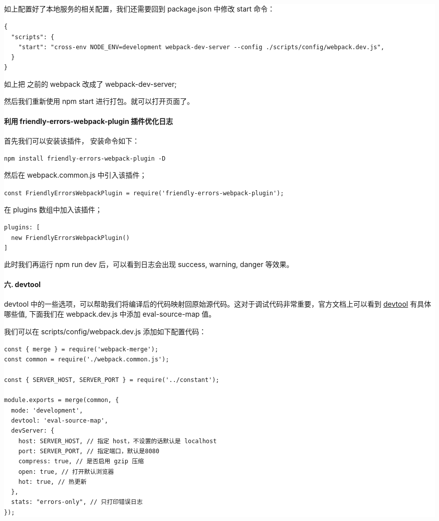 如上配置好了本地服务的相关配置，我们还需要回到 package.json 中修改 start 命令：

```
{
  "scripts": {
    "start": "cross-env NODE_ENV=development webpack-dev-server --config ./scripts/config/webpack.dev.js",
  }
}
```

如上把 之前的 webpack 改成了 webpack-dev-server;

然后我们重新使用 npm start 进行打包。就可以打开页面了。

#### 利⽤ friendly-errors-webpack-plugin 插件优化⽇志

首先我们可以安装该插件， 安装命令如下：

```
npm install friendly-errors-webpack-plugin -D
```

然后在 webpack.common.js 中引入该插件；

```
const FriendlyErrorsWebpackPlugin = require('friendly-errors-webpack-plugin');
```

在 plugins 数组中加入该插件；

```
plugins: [
  new FriendlyErrorsWebpackPlugin()
]
```

此时我们再运行 npm run dev 后，可以看到日志会出现 success, warning, danger 等效果。

#### <div id="id6">六. devtool</div>

devtool 中的一些选项，可以帮助我们将编译后的代码映射回原始源代码。这对于调试代码非常重要，官方文档上可以看到 <a href="https://webpack.js.org/configuration/devtool/">devtool</a> 有具体哪些值, 下面我们在 webpack.dev.js 中添加 eval-source-map 值。

我们可以在 scripts/config/webpack.dev.js 添加如下配置代码：

```
const { merge } = require('webpack-merge');
const common = require('./webpack.common.js');

const { SERVER_HOST, SERVER_PORT } = require('../constant');

module.exports = merge(common, {
  mode: 'development',
  devtool: 'eval-source-map',
  devServer: {
    host: SERVER_HOST, // 指定 host，不设置的话默认是 localhost
    port: SERVER_PORT, // 指定端口，默认是8080
    compress: true, // 是否启用 gzip 压缩
    open: true, // 打开默认浏览器
    hot: true, // 热更新
  },
  stats: "errors-only", // 只打印错误日志
});
```
